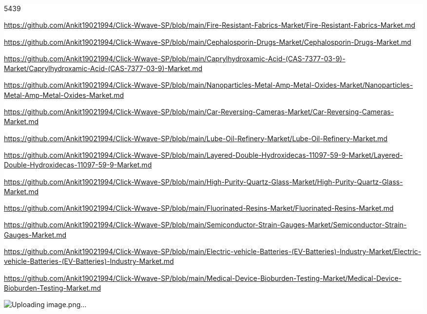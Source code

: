 5439</p><p><a href="https://github.com/Ankit19021994/Click-Wwave-SP/blob/main/Fire-Resistant-Fabrics-Market/Fire-Resistant-Fabrics-Market.md">https://github.com/Ankit19021994/Click-Wwave-SP/blob/main/Fire-Resistant-Fabrics-Market/Fire-Resistant-Fabrics-Market.md</a></p><p><a href="https://github.com/Ankit19021994/Click-Wwave-SP/blob/main/Cephalosporin-Drugs-Market/Cephalosporin-Drugs-Market.md">https://github.com/Ankit19021994/Click-Wwave-SP/blob/main/Cephalosporin-Drugs-Market/Cephalosporin-Drugs-Market.md</a></p><p><a href="https://github.com/Ankit19021994/Click-Wwave-SP/blob/main/Caprylhydroxamic-Acid-(CAS-7377-03-9)-Market/Caprylhydroxamic-Acid-(CAS-7377-03-9)-Market.md">https://github.com/Ankit19021994/Click-Wwave-SP/blob/main/Caprylhydroxamic-Acid-(CAS-7377-03-9)-Market/Caprylhydroxamic-Acid-(CAS-7377-03-9)-Market.md</a></p><p><a href="https://github.com/Ankit19021994/Click-Wwave-SP/blob/main/Nanoparticles-Metal-Amp-Metal-Oxides-Market/Nanoparticles-Metal-Amp-Metal-Oxides-Market.md">https://github.com/Ankit19021994/Click-Wwave-SP/blob/main/Nanoparticles-Metal-Amp-Metal-Oxides-Market/Nanoparticles-Metal-Amp-Metal-Oxides-Market.md</a></p><p><a href="https://github.com/Ankit19021994/Click-Wwave-SP/blob/main/Car-Reversing-Cameras-Market/Car-Reversing-Cameras-Market.md">https://github.com/Ankit19021994/Click-Wwave-SP/blob/main/Car-Reversing-Cameras-Market/Car-Reversing-Cameras-Market.md</a></p><p><a href="https://github.com/Ankit19021994/Click-Wwave-SP/blob/main/Lube-Oil-Refinery-Market/Lube-Oil-Refinery-Market.md">https://github.com/Ankit19021994/Click-Wwave-SP/blob/main/Lube-Oil-Refinery-Market/Lube-Oil-Refinery-Market.md</a></p><p><a href="https://github.com/Ankit19021994/Click-Wwave-SP/blob/main/Layered-Double-Hydroxidecas-11097-59-9-Market/Layered-Double-Hydroxidecas-11097-59-9-Market.md">https://github.com/Ankit19021994/Click-Wwave-SP/blob/main/Layered-Double-Hydroxidecas-11097-59-9-Market/Layered-Double-Hydroxidecas-11097-59-9-Market.md</a></p><p><a href="https://github.com/Ankit19021994/Click-Wwave-SP/blob/main/High-Purity-Quartz-Glass-Market/High-Purity-Quartz-Glass-Market.md">https://github.com/Ankit19021994/Click-Wwave-SP/blob/main/High-Purity-Quartz-Glass-Market/High-Purity-Quartz-Glass-Market.md</a></p><p><a href="https://github.com/Ankit19021994/Click-Wwave-SP/blob/main/Fluorinated-Resins-Market/Fluorinated-Resins-Market.md">https://github.com/Ankit19021994/Click-Wwave-SP/blob/main/Fluorinated-Resins-Market/Fluorinated-Resins-Market.md</a></p><p><a href="https://github.com/Ankit19021994/Click-Wwave-SP/blob/main/Semiconductor-Strain-Gauges-Market/Semiconductor-Strain-Gauges-Market.md">https://github.com/Ankit19021994/Click-Wwave-SP/blob/main/Semiconductor-Strain-Gauges-Market/Semiconductor-Strain-Gauges-Market.md</a></p><p><a href="https://github.com/Ankit19021994/Click-Wwave-SP/blob/main/Electric-vehicle-Batteries-(EV-Batteries)-Industry-Market/Electric-vehicle-Batteries-(EV-Batteries)-Industry-Market.md">https://github.com/Ankit19021994/Click-Wwave-SP/blob/main/Electric-vehicle-Batteries-(EV-Batteries)-Industry-Market/Electric-vehicle-Batteries-(EV-Batteries)-Industry-Market.md</a></p><p><a href="https://github.com/Ankit19021994/Click-Wwave-SP/blob/main/Medical-Device-Bioburden-Testing-Market/Medical-Device-Bioburden-Testing-Market.md">https://github.com/Ankit19021994/Click-Wwave-SP/blob/main/Medical-Device-Bioburden-Testing-Market/Medical-Device-Bioburden-Testing-Market.md</a></p>
![Uploading image.png…]()
